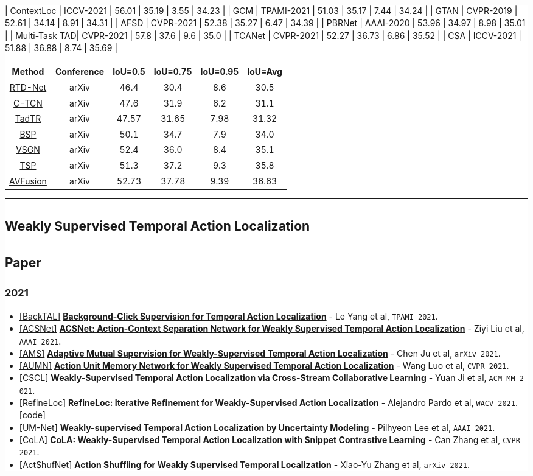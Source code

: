 | [ContextLoc](#22111)    |   ICCV-2021   |    56.01    |    35.19     |     3.55     |    34.23    |
| [GCM](#22113)           |   TPAMI-2021  |    51.03    |    35.17     |     7.44     |    34.24    |
| [GTAN](#21903)          |   CVPR-2019   |    52.61    |    34.14     |     8.91     |    34.31    |
| [AFSD](#22105)          |   CVPR-2021   |    52.38    |    35.27     |     6.47     |    34.39    |
| [PBRNet](#22002)        |   AAAI-2020   |    53.96    |    34.97     |     8.98     |    35.01    |
| [Multi-Task TAD](#22107)|   CVPR-2021   |    57.8     |    37.6      |     9.6      |    35.0     |
| [TCANet](#22109)        |   CVPR-2021   |    52.27    |    36.73     |     6.86     |    35.52    |
| [CSA](#22110)           |   ICCV-2021   |    51.88    |    36.88     |     8.74     |    35.69    |

|         Method         |  Conference   |   IoU=0.5   |   IoU=0.75   |   IoU=0.95   |   IoU=Avg   |
| :--------------------: | :-----------: | :---------: | :----------: | :----------: | :---------: |
| [RTD-Net](#22102)      |     arXiv     |    46.4     |    30.4      |     8.6      |    30.5     |
| [C-TCN](#21901)        |     arXiv     |    47.6     |    31.9      |     6.2      |    31.1     |
| [TadTR](#22108)        |     arXiv     |    47.57    |    31.65     |     7.98     |    31.32    |
| [BSP](#22008)          |     arXiv     |    50.1     |    34.7      |     7.9      |    34.0     |
| [VSGN](#22011)         |     arXiv     |    52.4     |    36.0      |     8.4      |    35.1     |
| [TSP](#22009)          |     arXiv     |    51.3     |    37.2      |     9.3      |    35.8     |
| [AVFusion](#22112)     |   arXiv       |    52.73    |    37.78     |     9.39     |    36.63    |

---

## <span id = "wstal"> **Weakly Supervised Temporal Action Localization** </span>

## <span id = "wstal-paper"> Paper </span>

### <span id = "wstal-2021"> 2021 </span>
- <span id = "42111">[[BackTAL]](#42111)</span> [**Background-Click Supervision for Temporal Action Localization**](https://arxiv.org/pdf/2111.12449.pdf) - Le Yang et al, `TPAMI 2021`.
- <span id = "42110">[[ACSNet]](#32110)</span> [**ACSNet: Action-Context Separation Network for Weakly Supervised Temporal Action Localization**](https://arxiv.org/pdf/2103.15088.pdf) - Ziyi Liu et al, `AAAI 2021`.
- <span id = "42109">[[AMS]](#32109)</span> [**Adaptive Mutual Supervision for Weakly-Supervised Temporal Action Localization**](https://arxiv.org/pdf/2104.02357.pdf) - Chen Ju et al, `arXiv 2021`.
- <span id = "42108">[[AUMN]](#32108)</span> [**Action Unit Memory Network for Weakly Supervised Temporal Action Localization**](https://dl.acm.org/doi/pdf/10.1145/3474085.3475261) - Wang Luo et al, `CVPR 2021`.
- <span id = "42107">[[CSCL]](#32107)</span> [**Weakly-Supervised Temporal Action Localization via Cross-Stream Collaborative Learning**](https://dl.acm.org/doi/pdf/10.1145/3474085.3475261) - Yuan Ji et al, `ACM MM 2021`.
- <span id = "42106">[[RefineLoc]](#32106)</span> [**RefineLoc: Iterative Refinement for Weakly-Supervised Action Localization**](https://ieeexplore.ieee.org/stamp/stamp.jsp?tp=&arnumber=9423165) - Alejandro Pardo et al, `WACV 2021`. [[code]](https://github.com/HumamAlwassel/RefineLoc)
- <span id = "42105">[[UM-Net]](#32105)</span> [**Weakly-supervised Temporal Action Localization by Uncertainty Modeling**](https://ojs.aaai.org/index.php/AAAI/article/download/16280/16087) - Pilhyeon Lee et al, `AAAI 2021`.
- <span id = "42104">[[CoLA]](#32104)</span> [**CoLA: Weakly-Supervised Temporal Action Localization with Snippet Contrastive Learning**](https://ieeexplore.ieee.org/stamp/stamp.jsp?tp=&arnumber=9578494&tag=1) - Can Zhang et al, `CVPR 2021`.
- <span id = "42103">[[ActShufNet]](#32103)</span> [**Action Shuffling for Weakly Supervised Temporal Localization**](https://arxiv.org/pdf/2105.04208.pdf) - Xiao-Yu Zhang et al, `arXiv 2021`.